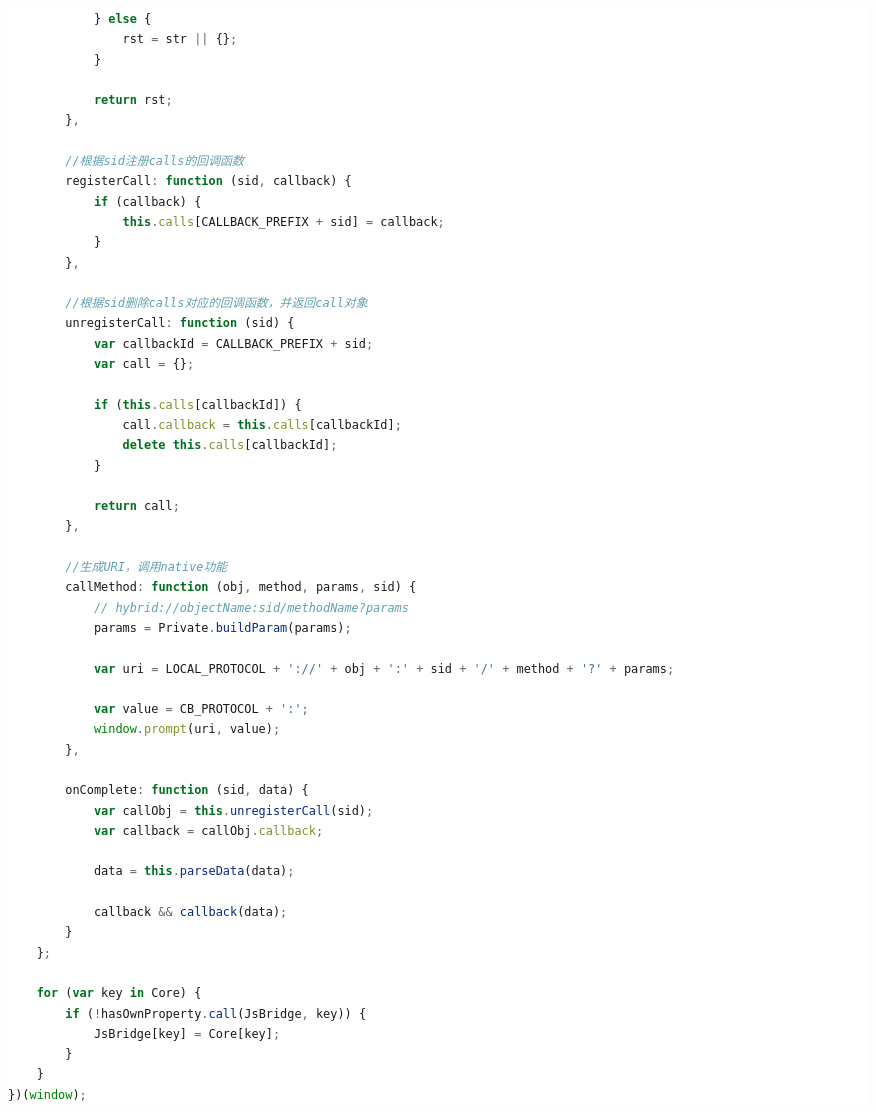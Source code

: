 ```javascript
            } else {
                rst = str || {};
            }

            return rst;
        },

        //根据sid注册calls的回调函数
        registerCall: function (sid, callback) {
            if (callback) {
                this.calls[CALLBACK_PREFIX + sid] = callback;
            }
        },

        //根据sid删除calls对应的回调函数，并返回call对象
        unregisterCall: function (sid) {
            var callbackId = CALLBACK_PREFIX + sid;
            var call = {};

            if (this.calls[callbackId]) {
                call.callback = this.calls[callbackId];
                delete this.calls[callbackId];
            }

            return call;
        },

        //生成URI，调用native功能
        callMethod: function (obj, method, params, sid) {
            // hybrid://objectName:sid/methodName?params
            params = Private.buildParam(params);

            var uri = LOCAL_PROTOCOL + '://' + obj + ':' + sid + '/' + method + '?' + params;

            var value = CB_PROTOCOL + ':';
            window.prompt(uri, value);
        },

        onComplete: function (sid, data) {
            var callObj = this.unregisterCall(sid);
            var callback = callObj.callback;

            data = this.parseData(data);

            callback && callback(data);
        }
    };

    for (var key in Core) {
        if (!hasOwnProperty.call(JsBridge, key)) {
            JsBridge[key] = Core[key];
        }
    }
})(window);
```

